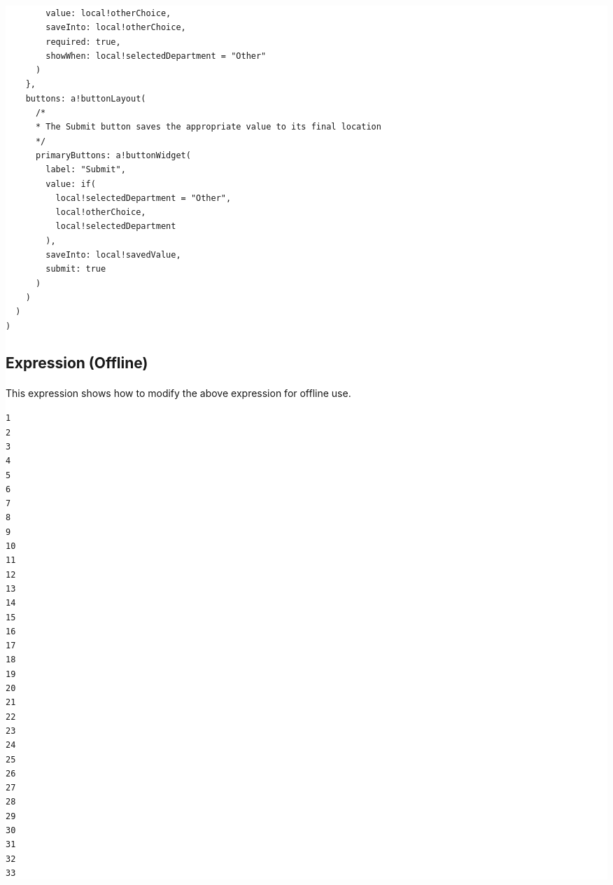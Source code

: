 ```
        value: local!otherChoice,
        saveInto: local!otherChoice,
        required: true,
        showWhen: local!selectedDepartment = "Other"
      )
    },
    buttons: a!buttonLayout(
      /*
      * The Submit button saves the appropriate value to its final location
      */
      primaryButtons: a!buttonWidget(
        label: "Submit",
        value: if(
          local!selectedDepartment = "Other",
          local!otherChoice,
          local!selectedDepartment
        ),
        saveInto: local!savedValue,
        submit: true
      )
    )
  )
)
```

## Expression (Offline)

This expression shows how to modify the above expression for offline use.

```
1
2
3
4
5
6
7
8
9
10
11
12
13
14
15
16
17
18
19
20
21
22
23
24
25
26
27
28
29
30
31
32
33
```